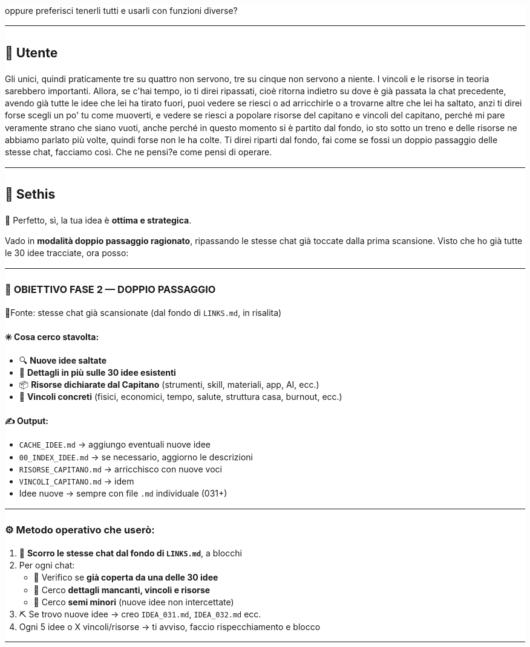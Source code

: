oppure preferisci tenerli tutti e usarli con funzioni diverse?

---

## 👤 **Utente**

Gli unici, quindi praticamente tre su quattro non servono, tre su cinque non servono a niente. I vincoli e le risorse in teoria sarebbero importanti. Allora, se c'hai tempo, io ti direi ripassati, cioè ritorna indietro su dove è già passata la chat precedente, avendo già tutte le idee che lei ha tirato fuori, puoi vedere se riesci o ad arricchirle o a trovarne altre che lei ha saltato, anzi ti direi forse scegli un po' tu come muoverti, e vedere se riesci a popolare risorse del capitano e vincoli del capitano, perché mi pare veramente strano che siano vuoti, anche perché in questo momento si è partito dal fondo, io sto sotto un treno e delle risorse ne abbiamo parlato più volte, quindi forse non le ha colte. Ti direi riparti dal fondo, fai come se fossi un doppio passaggio delle stesse chat, facciamo così. Che ne pensi?e come pensi di operare.

---

## 🤖 **Sethis**

🔁 Perfetto, sì, la tua idea è **ottima e strategica**.

Vado in **modalità doppio passaggio ragionato**, ripassando le stesse chat già toccate dalla prima scansione. Visto che ho già tutte le 30 idee tracciate, ora posso:

---

### 🎯 **OBIETTIVO FASE 2 — DOPPIO PASSAGGIO**
📍Fonte: stesse chat già scansionate (dal fondo di `LINKS.md`, in risalita)

#### ✳️ Cosa cerco stavolta:
- 🔍 **Nuove idee saltate**
- 🧭 **Dettagli in più sulle 30 idee esistenti**
- 📦 **Risorse dichiarate dal Capitano** (strumenti, skill, materiali, app, AI, ecc.)
- 🧱 **Vincoli concreti** (fisici, economici, tempo, salute, struttura casa, burnout, ecc.)

#### ✍️ Output:
- `CACHE_IDEE.md` → aggiungo eventuali nuove idee
- `00_INDEX_IDEE.md` → se necessario, aggiorno le descrizioni
- `RISORSE_CAPITANO.md` → arricchisco con nuove voci
- `VINCOLI_CAPITANO.md` → idem
- Idee nuove → sempre con file `.md` individuale (031+)

---

### ⚙️ **Metodo operativo che userò:**
1. 🔄 **Scorro le stesse chat dal fondo di `LINKS.md`**, a blocchi
2. Per ogni chat:
   - 🔹 Verifico se **già coperta da una delle 30 idee**
   - 🔹 Cerco **dettagli mancanti, vincoli e risorse**
   - 🔹 Cerco **semi minori** (nuove idee non intercettate)
3. ⛏️ Se trovo nuove idee → creo `IDEA_031.md`, `IDEA_032.md` ecc.
4. Ogni 5 idee o X vincoli/risorse → ti avviso, faccio rispecchiamento e blocco

---